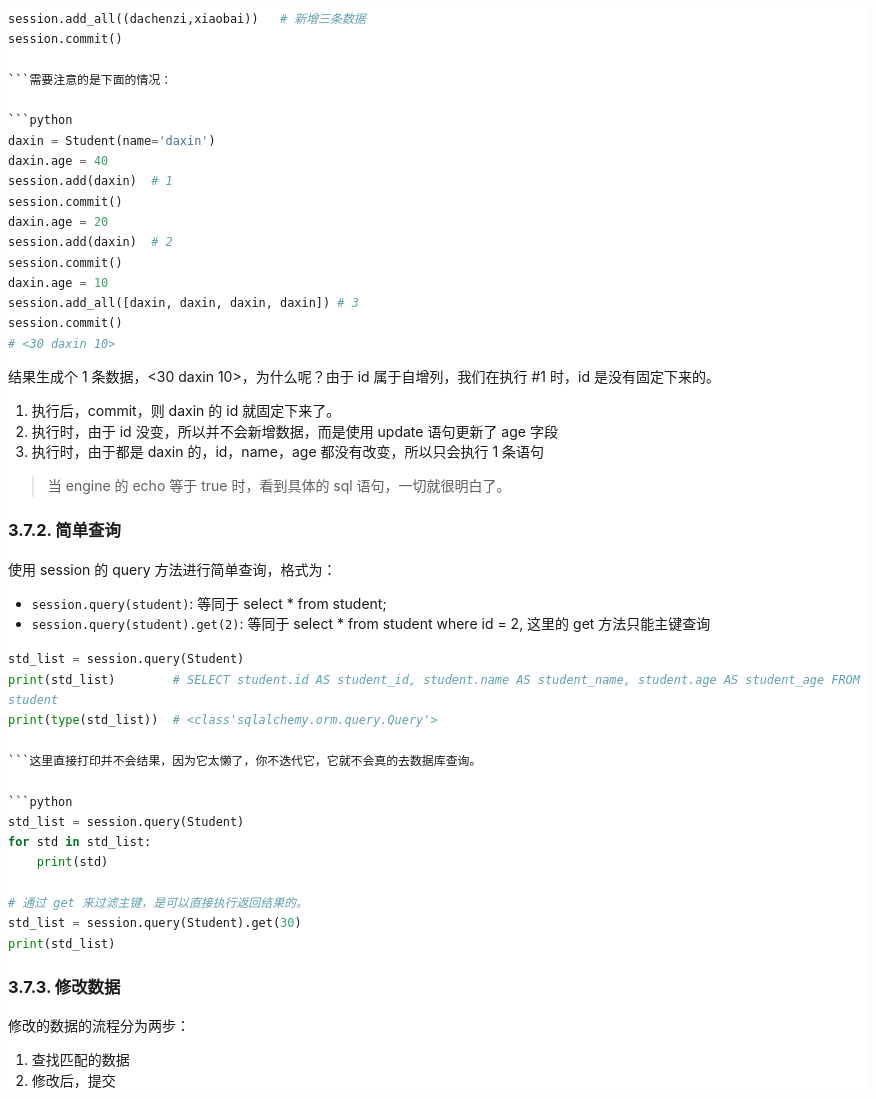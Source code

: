 ```python
session.add_all((dachenzi,xiaobai))   # 新增三条数据
session.commit()

```需要注意的是下面的情况：

```python
daxin = Student(name='daxin')
daxin.age = 40
session.add(daxin)  # 1
session.commit()  
daxin.age = 20  
session.add(daxin)  # 2
session.commit()
daxin.age = 10
session.add_all([daxin, daxin, daxin, daxin]) # 3
session.commit()  
# <30 daxin 10>

```

结果生成个 1 条数据，<30 daxin 10>，为什么呢？由于 id 属于自增列，我们在执行 #1 时，id 是没有固定下来的。
1. 执行后，commit，则 daxin 的 id 就固定下来了。
2. 执行时，由于 id 没变，所以并不会新增数据，而是使用 update 语句更新了 age 字段
3. 执行时，由于都是 daxin 的，id，name，age 都没有改变，所以只会执行 1 条语句

> 当 engine 的 echo 等于 true 时，看到具体的 sql 语句，一切就很明白了。  

### 3.7.2. 简单查询
使用 session 的 query 方法进行简单查询，格式为：
- `session.query(student)`: 等同于 select * from student;
- `session.query(student).get(2)`: 等同于 select * from student where id = 2, 这里的 get 方法只能主键查询

```python
std_list = session.query(Student)
print(std_list)        # SELECT student.id AS student_id, student.name AS student_name, student.age AS student_age FROM student
print(type(std_list))  # <class'sqlalchemy.orm.query.Query'>

```这里直接打印并不会结果，因为它太懒了，你不迭代它，它就不会真的去数据库查询。

```python
std_list = session.query(Student)
for std in std_list:
    print(std)

# 通过 get 来过滤主键，是可以直接执行返回结果的。
std_list = session.query(Student).get(30)
print(std_list)

```

### 3.7.3. 修改数据
修改的数据的流程分为两步：
1. 查找匹配的数据
2. 修改后，提交
